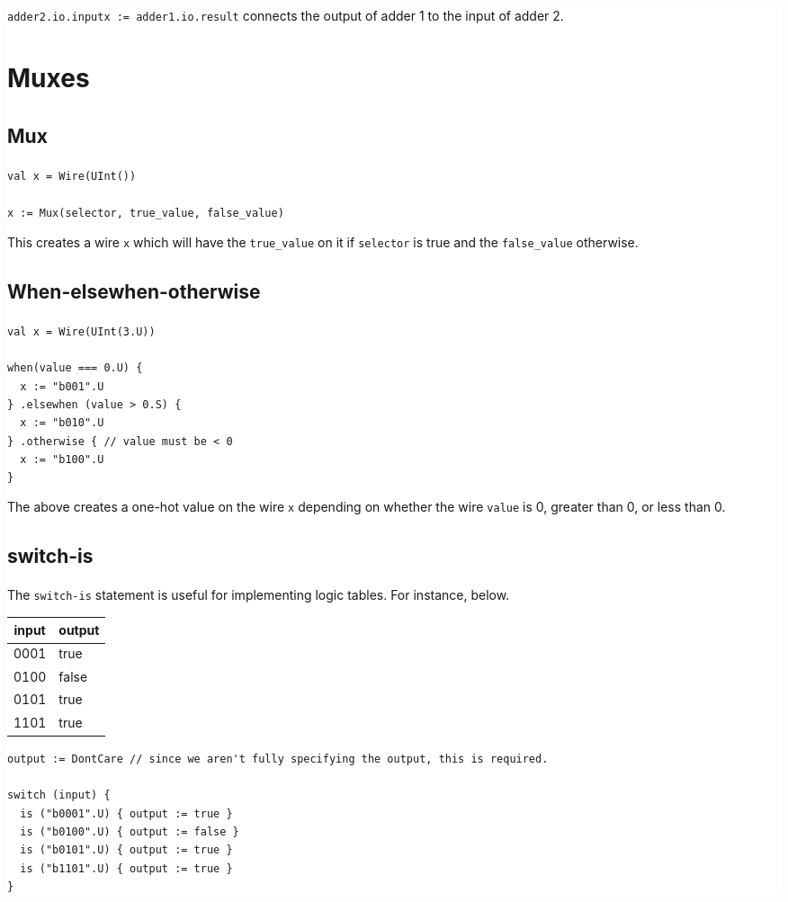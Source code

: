 `adder2.io.inputx := adder1.io.result` connects the output of adder 1 to the input of adder 2.

# Muxes

## Mux

```
val x = Wire(UInt())

x := Mux(selector, true_value, false_value)
```

This creates a wire `x` which will have the `true_value` on it if `selector` is true and the `false_value` otherwise.

## When-elsewhen-otherwise

```
val x = Wire(UInt(3.U))

when(value === 0.U) {
  x := "b001".U
} .elsewhen (value > 0.S) {
  x := "b010".U
} .otherwise { // value must be < 0
  x := "b100".U
}
```

The above creates a one-hot value on the wire `x` depending on whether the wire `value` is 0, greater than 0, or less than 0.

## switch-is

The `switch-is` statement is useful for implementing logic tables.
For instance, below.

| input | output |
|-------|--------|
| 0001  | true   |
| 0100  | false  |
| 0101  | true   |
| 1101  | true   |

```
output := DontCare // since we aren't fully specifying the output, this is required.

switch (input) {
  is ("b0001".U) { output := true }
  is ("b0100".U) { output := false }
  is ("b0101".U) { output := true }
  is ("b1101".U) { output := true }
}
```
